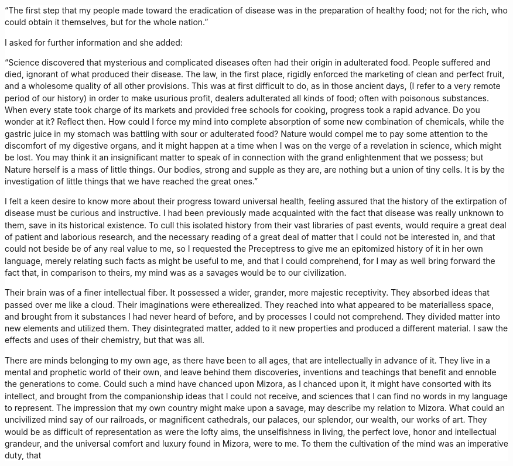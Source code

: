 “The first step that my people made toward the eradication of disease
was in the preparation of healthy food; not for the rich, who could
obtain it themselves, but for the whole nation.”

I asked for further information and she added:

“Science discovered that mysterious and complicated diseases often had
their origin in adulterated food. People suffered and died, ignorant of
what produced their disease. The law, in the first place, rigidly
enforced the marketing of clean and perfect fruit, and a wholesome
quality of all other provisions. This was at first difficult to do, as
in those ancient days, (I refer to a very remote period of our history)
in order to make usurious profit, dealers adulterated all kinds of food;
often with poisonous substances. When every state took charge of its
markets and provided free schools for cooking, progress took a rapid
advance. Do you wonder at it? Reflect then. How could I force my mind
into complete absorption of some new combination of chemicals, while the
gastric juice in my stomach was battling with sour or adulterated food?
Nature would compel me to pay some attention to the discomfort of my
digestive organs, and it might happen at a time when I was on the verge
of a revelation in science, which might be lost. You may think it an
insignificant matter to speak of in connection with the grand
enlightenment that we possess; but Nature herself is a mass of little
things. Our bodies, strong and supple as they are, are nothing but a
union of tiny cells. It is by the investigation of little things that we
have reached the great ones.”



I felt a keen desire to know more about their progress toward universal
health, feeling assured that the history of the extirpation of disease
must be curious and instructive. I had been previously made acquainted
with the fact that disease was really unknown to them, save in its
historical existence. To cull this isolated history from their vast
libraries of past events, would require a great deal of patient and
laborious research, and the necessary reading of a great deal of matter
that I could not be interested in, and that could not beside be of any
real value to me, so I requested the Preceptress to give me an
epitomized history of it in her own language, merely relating such facts
as might be useful to me, and that I could comprehend, for I may as well
bring forward the fact that, in comparison to theirs, my mind was as a
savages would be to our civilization.

Their brain was of a finer intellectual fiber. It possessed a wider,
grander, more majestic receptivity. They absorbed ideas that passed over
me like a cloud. Their imaginations were etherealized. They reached into
what appeared to be materialless space, and brought from it substances I
had never heard of before, and by processes I could not comprehend. They
divided matter into new elements and utilized them. They disintegrated
matter, added to it new properties and produced a different material. I
saw the effects and uses of their chemistry, but that was all.

There are minds belonging to my own age, as there have been to all ages,
that are intellectually in advance of it. They live in a mental and
prophetic world of their own, and leave behind them discoveries,
inventions and teachings that benefit and ennoble the generations to
come. Could such a mind have chanced upon Mizora, as I chanced upon it,
it might have consorted with its intellect, and brought from the
companionship ideas that I could not receive, and sciences that I can
find no words in my language to represent. The impression that my own
country might make upon a savage, may describe my relation to Mizora.
What could an uncivilized mind say of our railroads, or magnificent
cathedrals, our palaces, our splendor, our wealth, our works of art.
They would be as difficult of representation as were the lofty aims, the
unselfishness in living, the perfect love, honor and intellectual
grandeur, and the universal comfort and luxury found in Mizora, were to
me. To them the cultivation of the mind was an imperative duty, that